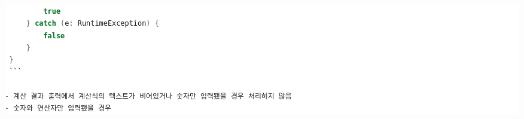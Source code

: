    ```kotlin
            true
        } catch (e: RuntimeException) {
            false
        }
    }
    ```
    
- 계산 결과 출력에서 계산식의 텍스트가 비어있거나 숫자만 입력됐을 경우 처리하지 않음
- 숫자와 연산자만 입력됐을 경우
